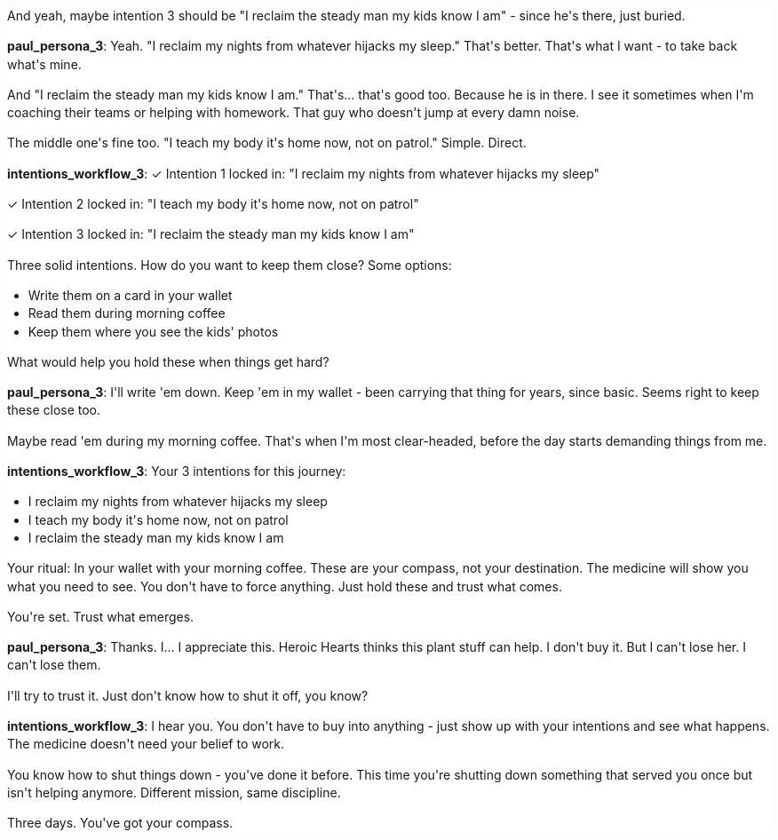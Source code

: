 And yeah, maybe intention 3 should be "I reclaim the steady man my kids know I am" - since he's there, just buried.


**paul_persona_3**: Yeah. "I reclaim my nights from whatever hijacks my sleep." That's better. That's what I want - to take back what's mine.

And "I reclaim the steady man my kids know I am." That's... that's good too. Because he is in there. I see it sometimes when I'm coaching their teams or helping with homework. That guy who doesn't jump at every damn noise.

The middle one's fine too. "I teach my body it's home now, not on patrol." Simple. Direct.


**intentions_workflow_3**: ✓ Intention 1 locked in: "I reclaim my nights from whatever hijacks my sleep"

✓ Intention 2 locked in: "I teach my body it's home now, not on patrol"

✓ Intention 3 locked in: "I reclaim the steady man my kids know I am"

Three solid intentions. How do you want to keep them close? Some options:
- Write them on a card in your wallet
- Read them during morning coffee
- Keep them where you see the kids' photos

What would help you hold these when things get hard?


**paul_persona_3**: I'll write 'em down. Keep 'em in my wallet - been carrying that thing for years, since basic. Seems right to keep these close too. 

Maybe read 'em during my morning coffee. That's when I'm most clear-headed, before the day starts demanding things from me.


**intentions_workflow_3**: Your 3 intentions for this journey:
- I reclaim my nights from whatever hijacks my sleep
- I teach my body it's home now, not on patrol
- I reclaim the steady man my kids know I am

Your ritual: In your wallet with your morning coffee. These are your compass, not your destination. The medicine will show you what you need to see. You don't have to force anything. Just hold these and trust what comes.

You're set. Trust what emerges.


**paul_persona_3**: Thanks. I... I appreciate this. Heroic Hearts thinks this plant stuff can help. I don't buy it. But I can't lose her. I can't lose them.

I'll try to trust it. Just don't know how to shut it off, you know?


**intentions_workflow_3**: I hear you. You don't have to buy into anything - just show up with your intentions and see what happens. The medicine doesn't need your belief to work.

You know how to shut things down - you've done it before. This time you're shutting down something that served you once but isn't helping anymore. Different mission, same discipline.

Three days. You've got your compass.
